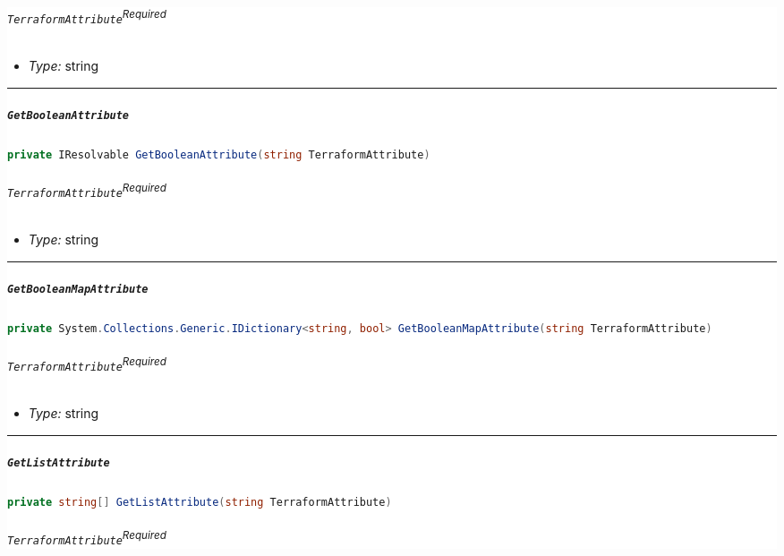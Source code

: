 ###### `TerraformAttribute`<sup>Required</sup> <a name="TerraformAttribute" id="@cdktf/provider-opentelekomcloud.fgsFunctionV2.FgsFunctionV2.getAnyMapAttribute.parameter.terraformAttribute"></a>

- *Type:* string

---

##### `GetBooleanAttribute` <a name="GetBooleanAttribute" id="@cdktf/provider-opentelekomcloud.fgsFunctionV2.FgsFunctionV2.getBooleanAttribute"></a>

```csharp
private IResolvable GetBooleanAttribute(string TerraformAttribute)
```

###### `TerraformAttribute`<sup>Required</sup> <a name="TerraformAttribute" id="@cdktf/provider-opentelekomcloud.fgsFunctionV2.FgsFunctionV2.getBooleanAttribute.parameter.terraformAttribute"></a>

- *Type:* string

---

##### `GetBooleanMapAttribute` <a name="GetBooleanMapAttribute" id="@cdktf/provider-opentelekomcloud.fgsFunctionV2.FgsFunctionV2.getBooleanMapAttribute"></a>

```csharp
private System.Collections.Generic.IDictionary<string, bool> GetBooleanMapAttribute(string TerraformAttribute)
```

###### `TerraformAttribute`<sup>Required</sup> <a name="TerraformAttribute" id="@cdktf/provider-opentelekomcloud.fgsFunctionV2.FgsFunctionV2.getBooleanMapAttribute.parameter.terraformAttribute"></a>

- *Type:* string

---

##### `GetListAttribute` <a name="GetListAttribute" id="@cdktf/provider-opentelekomcloud.fgsFunctionV2.FgsFunctionV2.getListAttribute"></a>

```csharp
private string[] GetListAttribute(string TerraformAttribute)
```

###### `TerraformAttribute`<sup>Required</sup> <a name="TerraformAttribute" id="@cdktf/provider-opentelekomcloud.fgsFunctionV2.FgsFunctionV2.getListAttribute.parameter.terraformAttribute"></a>
